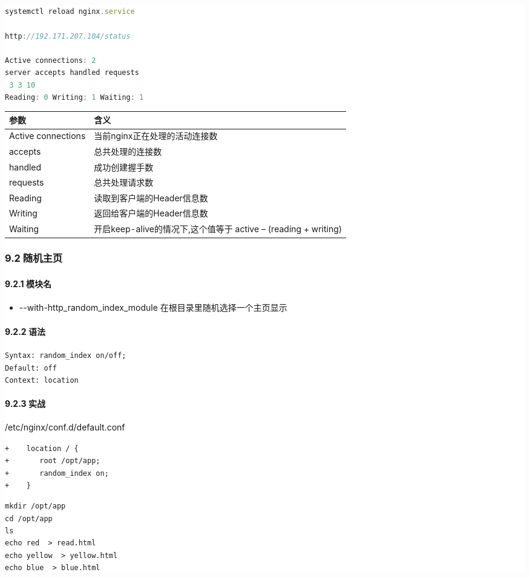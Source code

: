 ```javascript
systemctl reload nginx.service

http://192.171.207.104/status

Active connections: 2            
server accepts handled requests  
 3 3 10 
Reading: 0 Writing: 1 Waiting: 1 
```

|参数|含义|
|:---|:---|
|Active connections|当前nginx正在处理的活动连接数|
|accepts|总共处理的连接数|
|handled|成功创建握手数|
|requests|总共处理请求数|
|Reading|读取到客户端的Header信息数|
|Writing|返回给客户端的Header信息数|
|Waiting|开启keep-alive的情况下,这个值等于 active – (reading + writing)|

 ### 9.2 随机主页 

 #### 9.2.1 模块名 

* \--with-http\_random\_index\_module 在根目录里随机选择一个主页显示

 #### 9.2.2 语法 

```
Syntax: random_index on/off;
Default: off
Context: location
```

 #### 9.2.3 实战 

/etc/nginx/conf.d/default.conf

```
+    location / {
+       root /opt/app;
+       random_index on;
+    }
```

```
mkdir /opt/app
cd /opt/app
ls
echo red  > read.html
echo yellow  > yellow.html
echo blue  > blue.html
```
